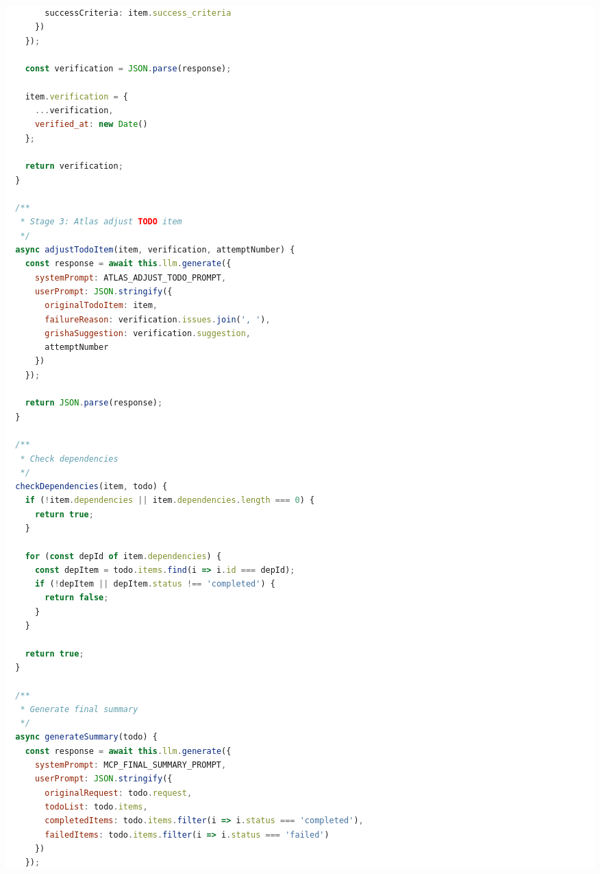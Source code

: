 ```javascript
        successCriteria: item.success_criteria
      })
    });

    const verification = JSON.parse(response);

    item.verification = {
      ...verification,
      verified_at: new Date()
    };

    return verification;
  }

  /**
   * Stage 3: Atlas adjust TODO item
   */
  async adjustTodoItem(item, verification, attemptNumber) {
    const response = await this.llm.generate({
      systemPrompt: ATLAS_ADJUST_TODO_PROMPT,
      userPrompt: JSON.stringify({
        originalTodoItem: item,
        failureReason: verification.issues.join(', '),
        grishaSuggestion: verification.suggestion,
        attemptNumber
      })
    });

    return JSON.parse(response);
  }

  /**
   * Check dependencies
   */
  checkDependencies(item, todo) {
    if (!item.dependencies || item.dependencies.length === 0) {
      return true;
    }

    for (const depId of item.dependencies) {
      const depItem = todo.items.find(i => i.id === depId);
      if (!depItem || depItem.status !== 'completed') {
        return false;
      }
    }

    return true;
  }

  /**
   * Generate final summary
   */
  async generateSummary(todo) {
    const response = await this.llm.generate({
      systemPrompt: MCP_FINAL_SUMMARY_PROMPT,
      userPrompt: JSON.stringify({
        originalRequest: todo.request,
        todoList: todo.items,
        completedItems: todo.items.filter(i => i.status === 'completed'),
        failedItems: todo.items.filter(i => i.status === 'failed')
      })
    });

```